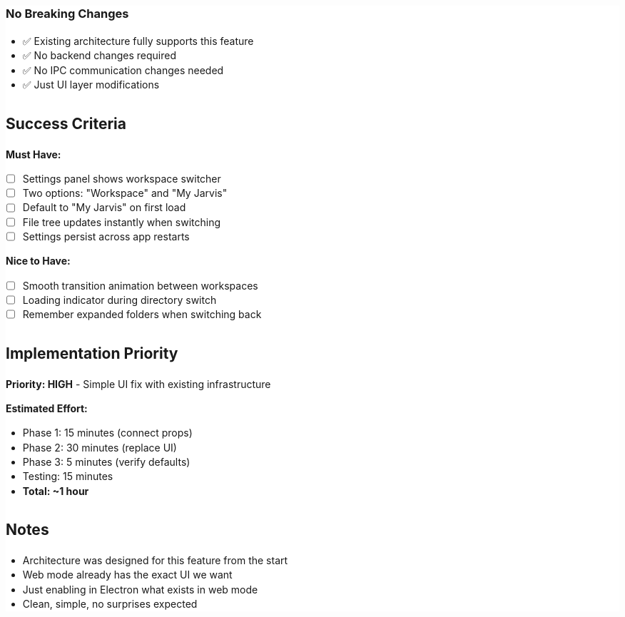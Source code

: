 ### No Breaking Changes
- ✅ Existing architecture fully supports this feature
- ✅ No backend changes required
- ✅ No IPC communication changes needed
- ✅ Just UI layer modifications

## Success Criteria

**Must Have:**
- [ ] Settings panel shows workspace switcher
- [ ] Two options: "Workspace" and "My Jarvis"
- [ ] Default to "My Jarvis" on first load
- [ ] File tree updates instantly when switching
- [ ] Settings persist across app restarts

**Nice to Have:**
- [ ] Smooth transition animation between workspaces
- [ ] Loading indicator during directory switch
- [ ] Remember expanded folders when switching back

## Implementation Priority
**Priority: HIGH** - Simple UI fix with existing infrastructure

**Estimated Effort:**
- Phase 1: 15 minutes (connect props)
- Phase 2: 30 minutes (replace UI)
- Phase 3: 5 minutes (verify defaults)
- Testing: 15 minutes
- **Total: ~1 hour**

## Notes
- Architecture was designed for this feature from the start
- Web mode already has the exact UI we want
- Just enabling in Electron what exists in web mode
- Clean, simple, no surprises expected
